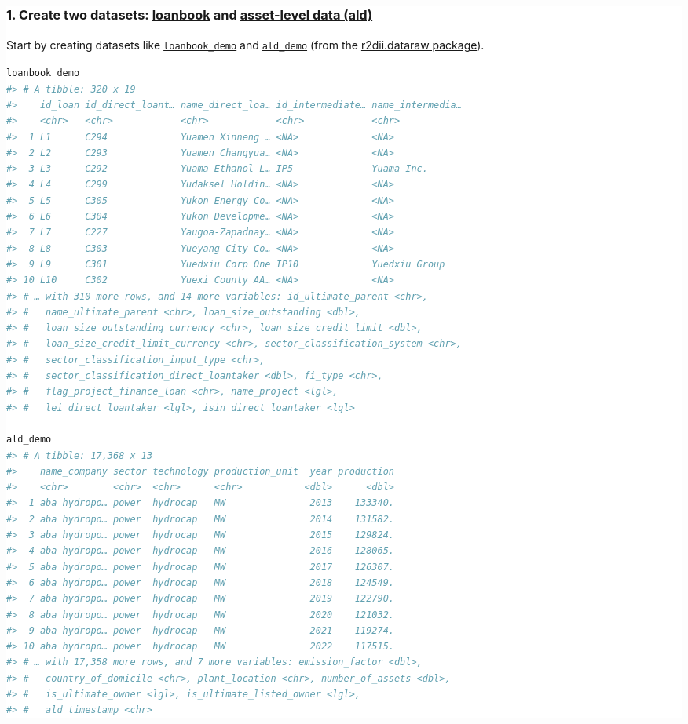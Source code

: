 ### 1\. Create two datasets: [loanbook](https://2degreesinvesting.github.io/r2dii.dataraw/reference/loanbook_description.html) and [asset-level data (ald)](https://2degreesinvesting.github.io/r2dii.dataraw/reference/ald_description.html)

Start by creating datasets like
[`loanbook_demo`](https://2degreesinvesting.github.io/r2dii.dataraw/reference/loanbook_demo.html)
and
[`ald_demo`](https://2degreesinvesting.github.io/r2dii.dataraw/reference/ald_demo.html)
(from the [r2dii.dataraw
package](https://2degreesinvesting.github.io/r2dii.dataraw)).

``` r
loanbook_demo
#> # A tibble: 320 x 19
#>    id_loan id_direct_loant… name_direct_loa… id_intermediate… name_intermedia…
#>    <chr>   <chr>            <chr>            <chr>            <chr>           
#>  1 L1      C294             Yuamen Xinneng … <NA>             <NA>            
#>  2 L2      C293             Yuamen Changyua… <NA>             <NA>            
#>  3 L3      C292             Yuama Ethanol L… IP5              Yuama Inc.      
#>  4 L4      C299             Yudaksel Holdin… <NA>             <NA>            
#>  5 L5      C305             Yukon Energy Co… <NA>             <NA>            
#>  6 L6      C304             Yukon Developme… <NA>             <NA>            
#>  7 L7      C227             Yaugoa-Zapadnay… <NA>             <NA>            
#>  8 L8      C303             Yueyang City Co… <NA>             <NA>            
#>  9 L9      C301             Yuedxiu Corp One IP10             Yuedxiu Group   
#> 10 L10     C302             Yuexi County AA… <NA>             <NA>            
#> # … with 310 more rows, and 14 more variables: id_ultimate_parent <chr>,
#> #   name_ultimate_parent <chr>, loan_size_outstanding <dbl>,
#> #   loan_size_outstanding_currency <chr>, loan_size_credit_limit <dbl>,
#> #   loan_size_credit_limit_currency <chr>, sector_classification_system <chr>,
#> #   sector_classification_input_type <chr>,
#> #   sector_classification_direct_loantaker <dbl>, fi_type <chr>,
#> #   flag_project_finance_loan <chr>, name_project <lgl>,
#> #   lei_direct_loantaker <lgl>, isin_direct_loantaker <lgl>

ald_demo
#> # A tibble: 17,368 x 13
#>    name_company sector technology production_unit  year production
#>    <chr>        <chr>  <chr>      <chr>           <dbl>      <dbl>
#>  1 aba hydropo… power  hydrocap   MW               2013    133340.
#>  2 aba hydropo… power  hydrocap   MW               2014    131582.
#>  3 aba hydropo… power  hydrocap   MW               2015    129824.
#>  4 aba hydropo… power  hydrocap   MW               2016    128065.
#>  5 aba hydropo… power  hydrocap   MW               2017    126307.
#>  6 aba hydropo… power  hydrocap   MW               2018    124549.
#>  7 aba hydropo… power  hydrocap   MW               2019    122790.
#>  8 aba hydropo… power  hydrocap   MW               2020    121032.
#>  9 aba hydropo… power  hydrocap   MW               2021    119274.
#> 10 aba hydropo… power  hydrocap   MW               2022    117515.
#> # … with 17,358 more rows, and 7 more variables: emission_factor <dbl>,
#> #   country_of_domicile <chr>, plant_location <chr>, number_of_assets <dbl>,
#> #   is_ultimate_owner <lgl>, is_ultimate_listed_owner <lgl>,
#> #   ald_timestamp <chr>
```
